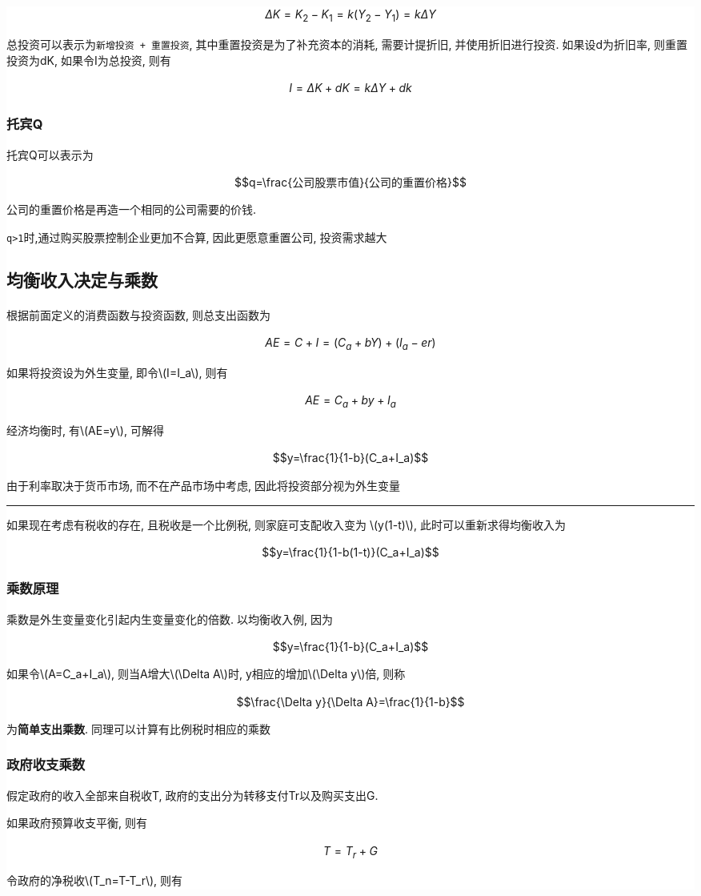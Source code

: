 $$\Delta K=K_2-K_1=k(Y_2-Y_1)=k\Delta Y$$

总投资可以表示为`新增投资 + 重置投资`, 其中重置投资是为了补充资本的消耗, 需要计提折旧, 并使用折旧进行投资. 如果设d为折旧率, 则重置投资为dK, 如果令I为总投资, 则有

$$I=\Delta K + dK= k\Delta Y+ dk$$

### 托宾Q

托宾Q可以表示为

$$q=\frac{公司股票市值}{公司的重置价格}$$

公司的重置价格是再造一个相同的公司需要的价钱.

`q>1`时,通过购买股票控制企业更加不合算, 因此更愿意重置公司, 投资需求越大



均衡收入决定与乘数
---------------------

根据前面定义的消费函数与投资函数, 则总支出函数为

$$AE = C + I = (C_a + bY)+(I_a-er)$$

如果将投资设为外生变量, 即令\\(I=I_a\\), 则有

$$AE=C_a + by + I_a$$

经济均衡时, 有\\(AE=y\\), 可解得

$$y=\frac{1}{1-b}(C_a+I_a)$$

由于利率取决于货币市场, 而不在产品市场中考虑, 因此将投资部分视为外生变量

-----------------

如果现在考虑有税收的存在, 且税收是一个比例税, 则家庭可支配收入变为 \\(y(1-t)\\), 此时可以重新求得均衡收入为

$$y=\frac{1}{1-b(1-t)}(C_a+I_a)$$

### 乘数原理

乘数是外生变量变化引起内生变量变化的倍数. 以均衡收入例, 因为

$$y=\frac{1}{1-b}(C_a+I_a)$$

如果令\\(A=C_a+I_a\\), 则当A增大\\(\Delta A\\)时, y相应的增加\\(\Delta y\\)倍, 则称

$$\frac{\Delta y}{\Delta A}=\frac{1}{1-b}$$

为**简单支出乘数**. 同理可以计算有比例税时相应的乘数


### 政府收支乘数

假定政府的收入全部来自税收T, 政府的支出分为转移支付Tr以及购买支出G.

如果政府预算收支平衡, 则有

$$T=T_r+G$$

令政府的净税收\\(T_n=T-T_r\\), 则有
